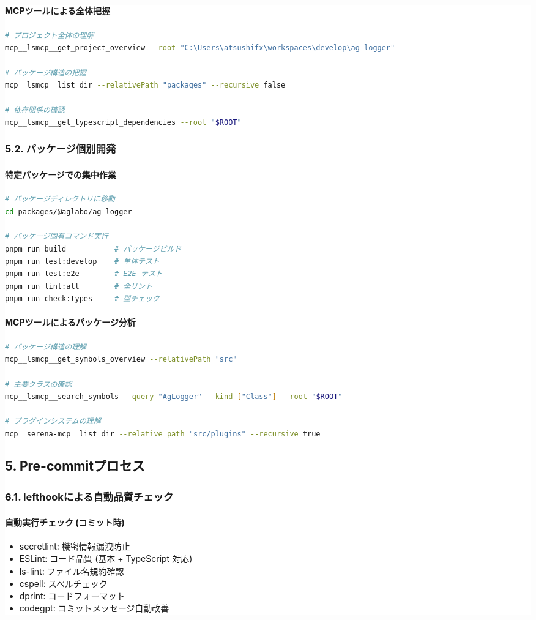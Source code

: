 #### MCPツールによる全体把握

```bash
# プロジェクト全体の理解
mcp__lsmcp__get_project_overview --root "C:\Users\atsushifx\workspaces\develop\ag-logger"

# パッケージ構造の把握
mcp__lsmcp__list_dir --relativePath "packages" --recursive false

# 依存関係の確認
mcp__lsmcp__get_typescript_dependencies --root "$ROOT"
```

### 5.2. パッケージ個別開発

#### 特定パッケージでの集中作業

```bash
# パッケージディレクトリに移動
cd packages/@aglabo/ag-logger

# パッケージ固有コマンド実行
pnpm run build           # パッケージビルド
pnpm run test:develop    # 単体テスト
pnpm run test:e2e        # E2E テスト
pnpm run lint:all        # 全リント
pnpm run check:types     # 型チェック
```

#### MCPツールによるパッケージ分析

```bash
# パッケージ構造の理解
mcp__lsmcp__get_symbols_overview --relativePath "src"

# 主要クラスの確認
mcp__lsmcp__search_symbols --query "AgLogger" --kind ["Class"] --root "$ROOT"

# プラグインシステムの理解
mcp__serena-mcp__list_dir --relative_path "src/plugins" --recursive true
```

## 5. Pre-commitプロセス

### 6.1. lefthookによる自動品質チェック

#### 自動実行チェック (コミット時)

- secretlint: 機密情報漏洩防止
- ESLint: コード品質 (基本 + TypeScript 対応)
- ls-lint: ファイル名規約確認
- cspell: スペルチェック
- dprint: コードフォーマット
- codegpt: コミットメッセージ自動改善
